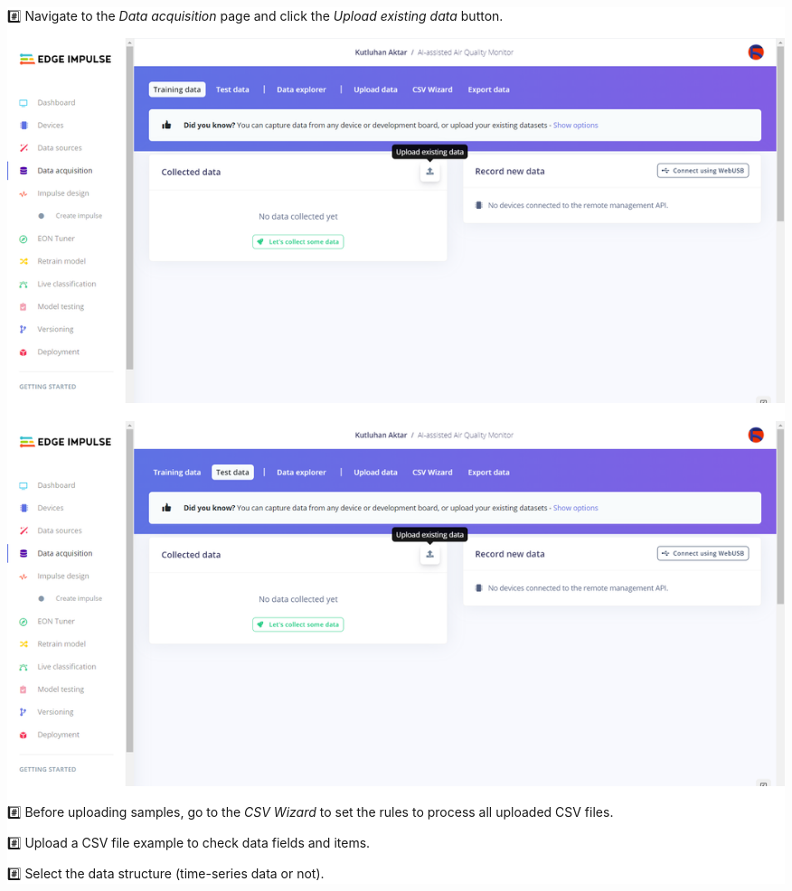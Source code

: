 :hash: Navigate to the *Data acquisition* page and click the *Upload existing data* button.

![](.gitbook/assets/air-quality-monitoring-firebeetle-esp32/edge_set_2.png)

![](.gitbook/assets/air-quality-monitoring-firebeetle-esp32/edge_set_3.png)

:hash: Before uploading samples, go to the *CSV Wizard* to set the rules to process all uploaded CSV files.

:hash: Upload a CSV file example to check data fields and items.

:hash: Select the data structure (time-series data or not).
